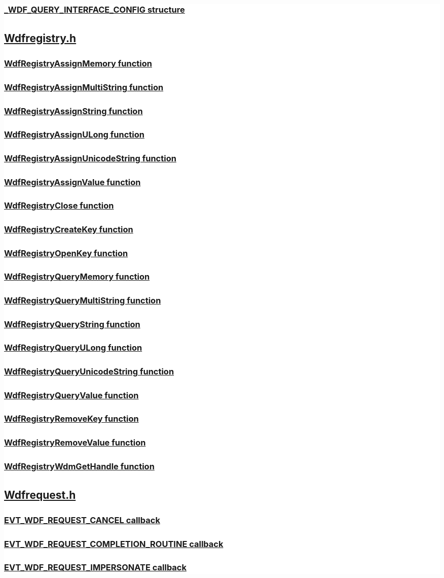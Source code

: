 ### [_WDF_QUERY_INTERFACE_CONFIG structure](../wdfqueryinterface/ns-wdfqueryinterface-_wdf_query_interface_config.md)
## [Wdfregistry.h](../wdfregistry/index.md)
### [WdfRegistryAssignMemory function](../wdfregistry/nf-wdfregistry-wdfregistryassignmemory.md)
### [WdfRegistryAssignMultiString function](../wdfregistry/nf-wdfregistry-wdfregistryassignmultistring.md)
### [WdfRegistryAssignString function](../wdfregistry/nf-wdfregistry-wdfregistryassignstring.md)
### [WdfRegistryAssignULong function](../wdfregistry/nf-wdfregistry-wdfregistryassignulong.md)
### [WdfRegistryAssignUnicodeString function](../wdfregistry/nf-wdfregistry-wdfregistryassignunicodestring.md)
### [WdfRegistryAssignValue function](../wdfregistry/nf-wdfregistry-wdfregistryassignvalue.md)
### [WdfRegistryClose function](../wdfregistry/nf-wdfregistry-wdfregistryclose.md)
### [WdfRegistryCreateKey function](../wdfregistry/nf-wdfregistry-wdfregistrycreatekey.md)
### [WdfRegistryOpenKey function](../wdfregistry/nf-wdfregistry-wdfregistryopenkey.md)
### [WdfRegistryQueryMemory function](../wdfregistry/nf-wdfregistry-wdfregistryquerymemory.md)
### [WdfRegistryQueryMultiString function](../wdfregistry/nf-wdfregistry-wdfregistryquerymultistring.md)
### [WdfRegistryQueryString function](../wdfregistry/nf-wdfregistry-wdfregistryquerystring.md)
### [WdfRegistryQueryULong function](../wdfregistry/nf-wdfregistry-wdfregistryqueryulong.md)
### [WdfRegistryQueryUnicodeString function](../wdfregistry/nf-wdfregistry-wdfregistryqueryunicodestring.md)
### [WdfRegistryQueryValue function](../wdfregistry/nf-wdfregistry-wdfregistryqueryvalue.md)
### [WdfRegistryRemoveKey function](../wdfregistry/nf-wdfregistry-wdfregistryremovekey.md)
### [WdfRegistryRemoveValue function](../wdfregistry/nf-wdfregistry-wdfregistryremovevalue.md)
### [WdfRegistryWdmGetHandle function](../wdfregistry/nf-wdfregistry-wdfregistrywdmgethandle.md)
## [Wdfrequest.h](../wdfrequest/index.md)
### [EVT_WDF_REQUEST_CANCEL callback](../wdfrequest/nc-wdfrequest-evt_wdf_request_cancel.md)
### [EVT_WDF_REQUEST_COMPLETION_ROUTINE callback](../wdfrequest/nc-wdfrequest-evt_wdf_request_completion_routine.md)
### [EVT_WDF_REQUEST_IMPERSONATE callback](../wdfrequest/nc-wdfrequest-evt_wdf_request_impersonate.md)